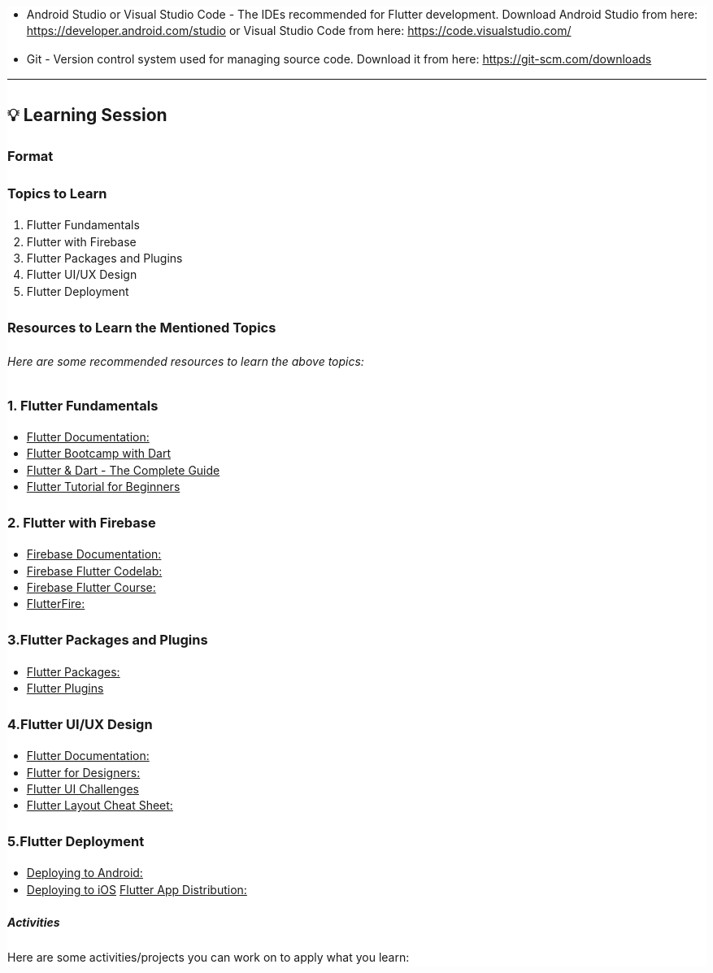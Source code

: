 - Android Studio or Visual Studio Code - The IDEs recommended for Flutter development. Download Android Studio from here: https://developer.android.com/studio or Visual Studio Code from here: https://code.visualstudio.com/

- Git - Version control system used for managing source code. Download it from here: https://git-scm.com/downloads
---

## 💡 Learning Session

### Format
### Topics to Learn
1. Flutter Fundamentals
2. Flutter with Firebase
3. Flutter Packages and Plugins
4. Flutter UI/UX Design
5. Flutter Deployment
### Resources to Learn the Mentioned Topics
###### Here are some recommended resources to learn the above topics:

### 1. Flutter Fundamentals
 - [Flutter Documentation:]( https://flutter.dev/docs)
- [Flutter Bootcamp with Dart]( https://www.udemy.com/course/flutter-bootcamp-with-dart/)
- [Flutter & Dart - The Complete Guide](https://www.udemy.com/course/learn-flutter-dart-to-build-ios-android-apps/)
 - [Flutter Tutorial for Beginners](https://www.youtube.com/watch?v=GLSG_Wh_YWc)
###  2. Flutter with Firebase
- [Firebase Documentation:]( https://firebase.google.com/docs)
- [Firebase Flutter Codelab:](https://codelabs.developers.google.com/codelabs/flutter-firebase/)
- [ Firebase Flutter Course:](https://www.udemy.com/course/flutter-firebase-build-a-complete-app-for-ios-android/)
- [FlutterFire: ](https://firebase.flutter.dev/)
###  3.Flutter Packages and Plugins
- [Flutter Packages:]( https://pub.dev/flutter)
- [Flutter Plugins]( https://flutter.dev/docs/development/packages-and-plugins)
###  4.Flutter UI/UX Design
- [Flutter Documentation:]( https://flutter.dev/docs)
- [Flutter for Designers:](https://flutterfordesigners.com/)
- [Flutter UI Challenges]( https://flutterui.co/)
- [Flutter Layout Cheat Sheet:](https://medium.com/flutter-community/flutter-layout-cheat-sheet-5363348d037e)
###  5.Flutter Deployment
- [Deploying to Android: ](https://flutter.dev/docs/deployment/android)
- [Deploying to iOS]( https://flutter.dev/docs/deployment/ios)
[Flutter App Distribution:]( https://appdistribution.firebase.dev/)
##### Activities
Here are some activities/projects you can work on to apply what you learn:

